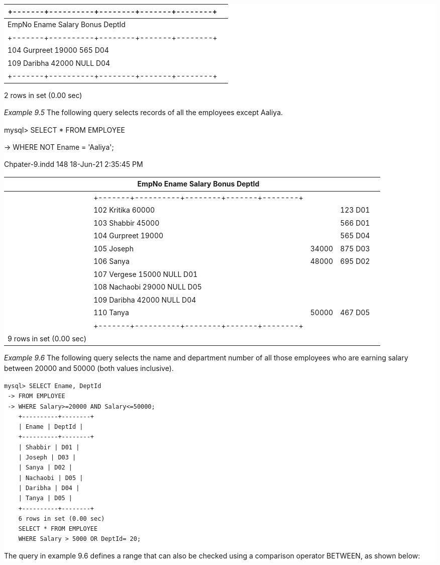 | +-------+----------+--------+-------+--------+ |  |
| --- | --- |
| EmpNo   Ename   Salary   Bonus   DeptId |  |
| +-------+----------+--------+-------+--------+ |  |
| 104   Gurpreet   19000   565   D04 |  |
| 109   Daribha   42000   NULL   D04 |  |
| +-------+----------+--------+-------+--------+ |  |

2 rows in set (0.00 sec)

*Example 9.5* The following query selects records of all the employees except Aaliya.

mysql> SELECT * FROM EMPLOYEE

-> WHERE NOT Ename = 'Aaliya';

Chpater-9.indd 148 18-Jun-21 2:35:45 PM

|  | EmpNo   Ename   Salary   Bonus   DeptId |  |  |  |
| --- | --- | --- | --- | --- |
|  | +-------+----------+--------+-------+--------+ |  |  |  |
|  | 102   Kritika   60000 |  | 123   D01 |  |
|  | 103   Shabbir   45000 |  | 566   D01 |  |
|  | 104   Gurpreet   19000 |  | 565   D04 |  |
|  | 105   Joseph | 34000 | 875   D03 |  |
|  | 106   Sanya | 48000 | 695   D02 |  |
|  | 107   Vergese   15000   NULL   D01 |  |  |  |
|  | 108   Nachaobi   29000   NULL   D05 |  |  |  |
|  | 109   Daribha   42000   NULL   D04 |  |  |  |
|  | 110   Tanya | 50000 | 467   D05 |  |
|  | +-------+----------+--------+-------+--------+ |  |  |  |
| 9 rows in set (0.00 sec) |  |  |  |  |

*Example 9.6* The following query selects the name and department number of all those employees who are earning salary between 20000 and 50000 (both values inclusive).

```
mysql> SELECT Ename, DeptId
 -> FROM EMPLOYEE
 -> WHERE Salary>=20000 AND Salary<=50000;
    +----------+--------+
    | Ename | DeptId |
    +----------+--------+
    | Shabbir | D01 |
    | Joseph | D03 |
    | Sanya | D02 |
    | Nachaobi | D05 |
    | Daribha | D04 |
    | Tanya | D05 |
    +----------+--------+
    6 rows in set (0.00 sec)
    SELECT * FROM EMPLOYEE 
    WHERE Salary > 5000 OR DeptId= 20;
```
The query in example 9.6 defines a range that can also be checked using a comparison operator BETWEEN, as shown below: